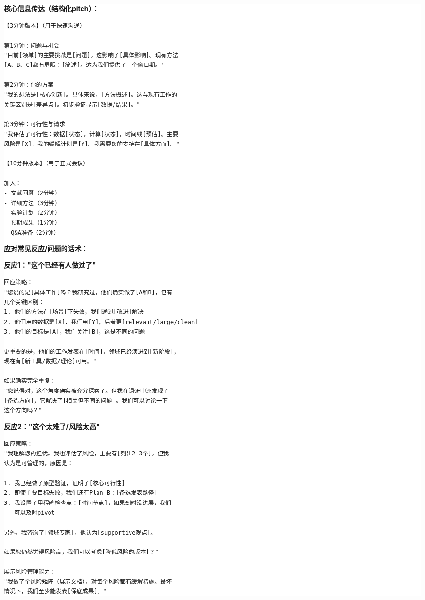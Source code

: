 **核心信息传达（结构化pitch）：**

```
【3分钟版本】（用于快速沟通）

第1分钟：问题与机会
"目前[领域]的主要挑战是[问题]。这影响了[具体影响]。现有方法
[A、B、C]都有局限：[简述]。这为我们提供了一个窗口期。"

第2分钟：你的方案
"我的想法是[核心创新]。具体来说，[方法概述]。这与现有工作的
关键区别是[差异点]。初步验证显示[数据/结果]。"

第3分钟：可行性与请求
"我评估了可行性：数据[状态]，计算[状态]，时间线[预估]。主要
风险是[X]，我的缓解计划是[Y]。我需要您的支持在[具体方面]。"

【10分钟版本】（用于正式会议）

加入：
- 文献回顾（2分钟）
- 详细方法（3分钟）
- 实验计划（2分钟）
- 预期成果（1分钟）
- Q&A准备（2分钟）
```

**应对常见反应/问题的话术：**

**反应1："这个已经有人做过了"**
```
回应策略：
"您说的是[具体工作]吗？我研究过，他们确实做了[A和B]，但有
几个关键区别：
1. 他们的方法在[场景]下失效，我们通过[改进]解决
2. 他们用的数据是[X]，我们用[Y]，后者更[relevant/large/clean]
3. 他们的目标是[A]，我们关注[B]，这是不同的问题

更重要的是，他们的工作发表在[时间]，领域已经演进到[新阶段]，
现在有[新工具/数据/理论]可用。"

如果确实完全重复：
"您说得对，这个角度确实被充分探索了。但我在调研中还发现了
[备选方向]，它解决了[相关但不同的问题]。我们可以讨论一下
这个方向吗？"
```

**反应2："这个太难了/风险太高"**
```
回应策略：
"我理解您的担忧。我也评估了风险，主要有[列出2-3个]。但我
认为是可管理的，原因是：

1. 我已经做了原型验证，证明了[核心可行性]
2. 即使主要目标失败，我们还有Plan B：[备选发表路径]
3. 我设置了里程碑检查点：[时间节点]，如果到时没进展，我们
   可以及时pivot

另外，我咨询了[领域专家]，他认为[supportive观点]。

如果您仍然觉得风险高，我们可以考虑[降低风险的版本]？"

展示风险管理能力：
"我做了个风险矩阵（展示文档），对每个风险都有缓解措施。最坏
情况下，我们至少能发表[保底成果]。"
```

